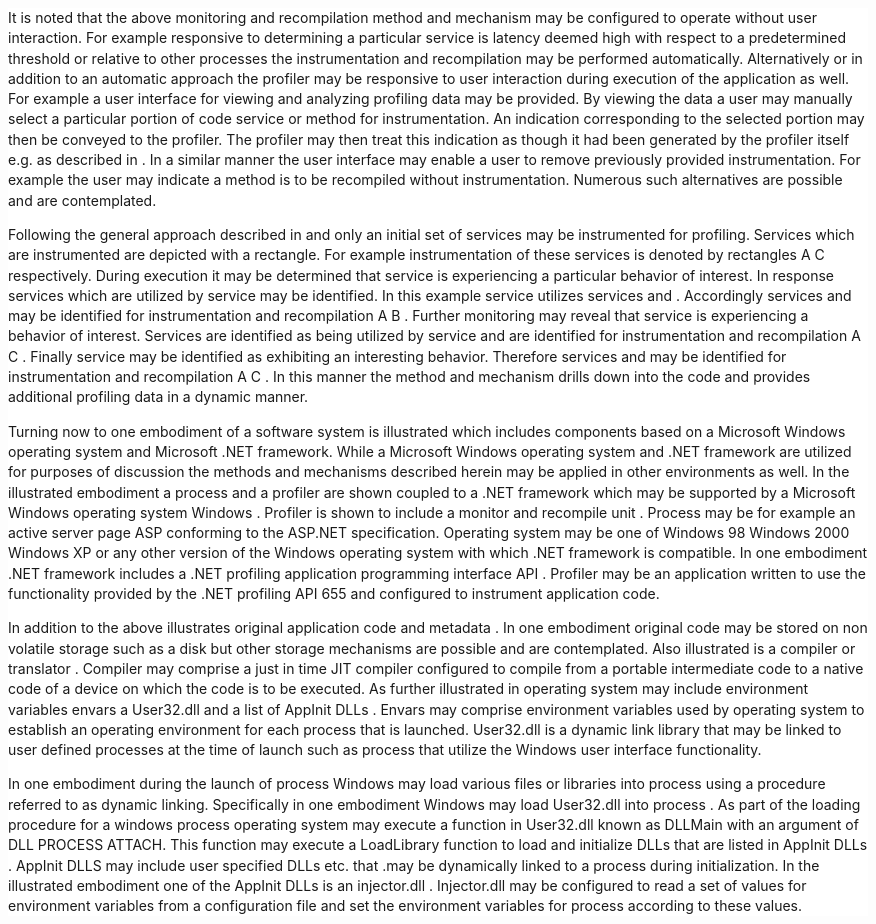 It is noted that the above monitoring and recompilation method and mechanism may be configured to operate without user interaction. For example responsive to determining a particular service is latency deemed high with respect to a predetermined threshold or relative to other processes the instrumentation and recompilation may be performed automatically. Alternatively or in addition to an automatic approach the profiler may be responsive to user interaction during execution of the application as well. For example a user interface for viewing and analyzing profiling data may be provided. By viewing the data a user may manually select a particular portion of code service or method for instrumentation. An indication corresponding to the selected portion may then be conveyed to the profiler. The profiler may then treat this indication as though it had been generated by the profiler itself e.g. as described in . In a similar manner the user interface may enable a user to remove previously provided instrumentation. For example the user may indicate a method is to be recompiled without instrumentation. Numerous such alternatives are possible and are contemplated.

Following the general approach described in and only an initial set of services may be instrumented for profiling. Services which are instrumented are depicted with a rectangle. For example instrumentation of these services is denoted by rectangles A C respectively. During execution it may be determined that service is experiencing a particular behavior of interest. In response services which are utilized by service may be identified. In this example service utilizes services and . Accordingly services and may be identified for instrumentation and recompilation A B . Further monitoring may reveal that service is experiencing a behavior of interest. Services are identified as being utilized by service and are identified for instrumentation and recompilation A C . Finally service may be identified as exhibiting an interesting behavior. Therefore services and may be identified for instrumentation and recompilation A C . In this manner the method and mechanism drills down into the code and provides additional profiling data in a dynamic manner.

Turning now to one embodiment of a software system is illustrated which includes components based on a Microsoft Windows operating system and Microsoft .NET framework. While a Microsoft Windows operating system and .NET framework are utilized for purposes of discussion the methods and mechanisms described herein may be applied in other environments as well. In the illustrated embodiment a process and a profiler are shown coupled to a .NET framework which may be supported by a Microsoft Windows operating system Windows . Profiler is shown to include a monitor and recompile unit . Process may be for example an active server page ASP conforming to the ASP.NET specification. Operating system may be one of Windows 98 Windows 2000 Windows XP or any other version of the Windows operating system with which .NET framework is compatible. In one embodiment .NET framework includes a .NET profiling application programming interface API . Profiler may be an application written to use the functionality provided by the .NET profiling API 655 and configured to instrument application code.

In addition to the above illustrates original application code and metadata . In one embodiment original code may be stored on non volatile storage such as a disk but other storage mechanisms are possible and are contemplated. Also illustrated is a compiler or translator . Compiler may comprise a just in time JIT compiler configured to compile from a portable intermediate code to a native code of a device on which the code is to be executed. As further illustrated in operating system may include environment variables envars a User32.dll and a list of AppInit DLLs . Envars may comprise environment variables used by operating system to establish an operating environment for each process that is launched. User32.dll is a dynamic link library that may be linked to user defined processes at the time of launch such as process that utilize the Windows user interface functionality.

In one embodiment during the launch of process Windows may load various files or libraries into process using a procedure referred to as dynamic linking. Specifically in one embodiment Windows may load User32.dll into process . As part of the loading procedure for a windows process operating system may execute a function in User32.dll known as DLLMain with an argument of DLL PROCESS ATTACH. This function may execute a LoadLibrary function to load and initialize DLLs that are listed in AppInit DLLs . AppInit DLLS may include user specified DLLs etc. that .may be dynamically linked to a process during initialization. In the illustrated embodiment one of the AppInit DLLs is an injector.dll . Injector.dll may be configured to read a set of values for environment variables from a configuration file and set the environment variables for process according to these values.
